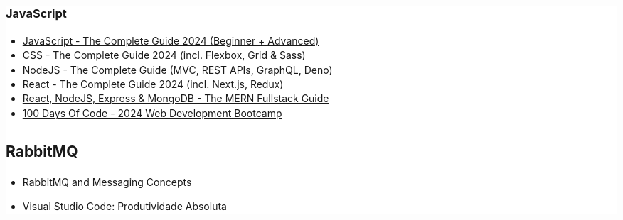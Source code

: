 ### JavaScript
- [JavaScript - The Complete Guide 2024 (Beginner + Advanced)](https://www.udemy.com/course/javascript-the-complete-guide-2020-beginner-advanced)
- [CSS - The Complete Guide 2024 (incl. Flexbox, Grid & Sass)](https://www.udemy.com/course/css-the-complete-guide-incl-flexbox-grid-sass)
- [NodeJS - The Complete Guide (MVC, REST APIs, GraphQL, Deno)](https://www.udemy.com/course/nodejs-the-complete-guide)
- [React - The Complete Guide 2024 (incl. Next.js, Redux)](https://www.udemy.com/course/react-the-complete-guide-incl-redux)
- [React, NodeJS, Express & MongoDB - The MERN Fullstack Guide](https://www.udemy.com/course/react-nodejs-express-mongodb-the-mern-fullstack-guide)
- [100 Days Of Code - 2024 Web Development Bootcamp](https://www.udemy.com/course/100-days-of-code-web-development-bootcamp)

## RabbitMQ
- [RabbitMQ and Messaging Concepts](https://www.udemy.com/course/rabbitmq-and-messaging-concepts)

- [Visual Studio Code: Produtividade Absoluta](https://www.udemy.com/course/visual-studio-code-produtividade-absoluta)
